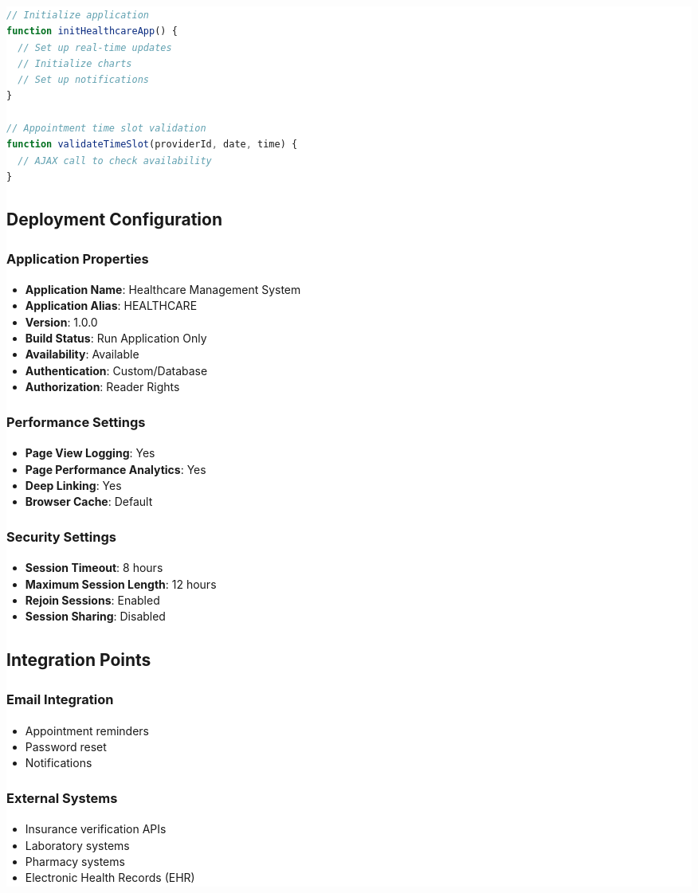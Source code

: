 ```javascript
// Initialize application
function initHealthcareApp() {
  // Set up real-time updates
  // Initialize charts
  // Set up notifications
}

// Appointment time slot validation
function validateTimeSlot(providerId, date, time) {
  // AJAX call to check availability
}
```

## Deployment Configuration

### Application Properties

- **Application Name**: Healthcare Management System
- **Application Alias**: HEALTHCARE
- **Version**: 1.0.0
- **Build Status**: Run Application Only
- **Availability**: Available
- **Authentication**: Custom/Database
- **Authorization**: Reader Rights

### Performance Settings

- **Page View Logging**: Yes
- **Page Performance Analytics**: Yes
- **Deep Linking**: Yes
- **Browser Cache**: Default

### Security Settings

- **Session Timeout**: 8 hours
- **Maximum Session Length**: 12 hours
- **Rejoin Sessions**: Enabled
- **Session Sharing**: Disabled

## Integration Points

### Email Integration

- Appointment reminders
- Password reset
- Notifications

### External Systems

- Insurance verification APIs
- Laboratory systems
- Pharmacy systems
- Electronic Health Records (EHR)
